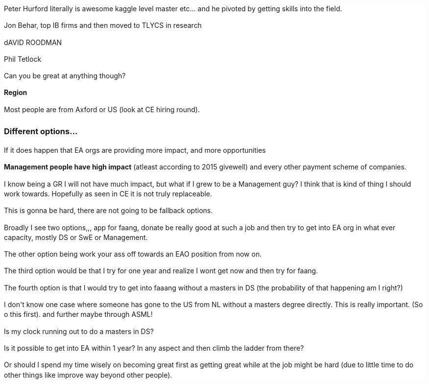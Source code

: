 Peter Hurford literally is awesome kaggle level master etc... and he
pivoted by getting skills into the field. 

Jon Behar, top IB firms and then moved to TLYCS in research

dAVID ROODMAN

Phil Tetlock

Can you be great at anything though?

**Region**

Most people are from Axford or US (look at CE hiring round).


### Different options... 

If it does happen that EA orgs are providing more impact, and more
opportunities

**Management people have high impact** (atleast according to 2015 givewell)
and every other payment scheme of companies. 

I know being a GR I will not have much impact, but what if I grew to
be a Management guy? I think that is kind of thing I should work
towards. Hopefully as seen in CE it is not truly replaceable.

This is gonna be hard, there are not going to be fallback options.

Broadly I see two options,,, app for faang, donate be really good at
such a job and then try to get into EA org in what ever capacity,
mostly DS or SwE or Management. 

The other option being work your ass off towards an EAO position from
now on. 

The third option would be that I try for one year and realize I wont
get now and then try for faang.

The fourth option is that I would try to get into faaang without a
masters in DS (the probability of that happening am I right?)

 I don't know one
case where someone has gone to the US from NL without a masters degree
directly. This is really important. (So o this first). and further
maybe through ASML!

Is my clock running out to do a masters in DS? 



Is it possible to get into EA within 1 year? In any aspect and then
climb the ladder from there?


Or should I spend my time wisely on becoming great first as getting
great while at the job might be hard (due to little time to do other
things like improve way beyond other people). 


